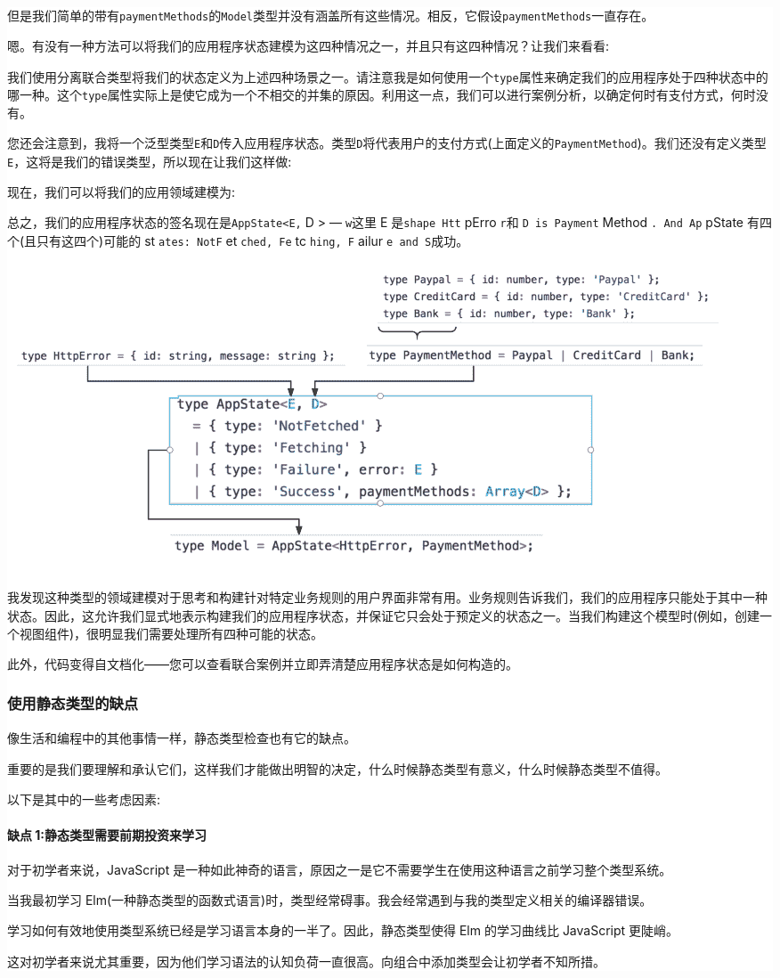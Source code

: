 但是我们简单的带有`paymentMethods`的`Model`类型并没有涵盖所有这些情况。相反，它假设`paymentMethods`一直存在。

嗯。有没有一种方法可以将我们的应用程序状态建模为这四种情况之一，并且只有这四种情况？让我们来看看:

我们使用分离联合类型将我们的状态定义为上述四种场景之一。请注意我是如何使用一个`type`属性来确定我们的应用程序处于四种状态中的哪一种。这个`type`属性实际上是使它成为一个不相交的并集的原因。利用这一点，我们可以进行案例分析，以确定何时有支付方式，何时没有。

您还会注意到，我将一个泛型类型`E`和`D`传入应用程序状态。类型`D`将代表用户的支付方式(上面定义的`PaymentMethod`)。我们还没有定义类型`E`，这将是我们的错误类型，所以现在让我们这样做:

现在，我们可以将我们的应用领域建模为:

总之，我们的应用程序状态的签名现在是`AppState<E,` D > — `w`这里 E 是`shape Htt` pErro `r`和 `D is Payment` Method `. And Ap` pState 有四个(且只有这四个)可能的 st `ates: NotF` et `ched, Fe` tc `hing, F` ailur `e and S`成功。

![1*IDG2HHn55BhiZk8KMADLsQ](img/0482a8a71ec6cde1b7f437e8dd9d8348.png)

我发现这种类型的领域建模对于思考和构建针对特定业务规则的用户界面非常有用。业务规则告诉我们，我们的应用程序只能处于其中一种状态。因此，这允许我们显式地表示构建我们的应用程序状态，并保证它只会处于预定义的状态之一。当我们构建这个模型时(例如，创建一个视图组件)，很明显我们需要处理所有四种可能的状态。

此外，代码变得自文档化——您可以查看联合案例并立即弄清楚应用程序状态是如何构造的。

### 使用静态类型的缺点

像生活和编程中的其他事情一样，静态类型检查也有它的缺点。

重要的是我们要理解和承认它们，这样我们才能做出明智的决定，什么时候静态类型有意义，什么时候静态类型不值得。

以下是其中的一些考虑因素:

#### 缺点 1:静态类型需要前期投资来学习

对于初学者来说，JavaScript 是一种如此神奇的语言，原因之一是它不需要学生在使用这种语言之前学习整个类型系统。

当我最初学习 Elm(一种静态类型的函数式语言)时，类型经常碍事。我会经常遇到与我的类型定义相关的编译器错误。

学习如何有效地使用类型系统已经是学习语言本身的一半了。因此，静态类型使得 Elm 的学习曲线比 JavaScript 更陡峭。

这对初学者来说尤其重要，因为他们学习语法的认知负荷一直很高。向组合中添加类型会让初学者不知所措。

